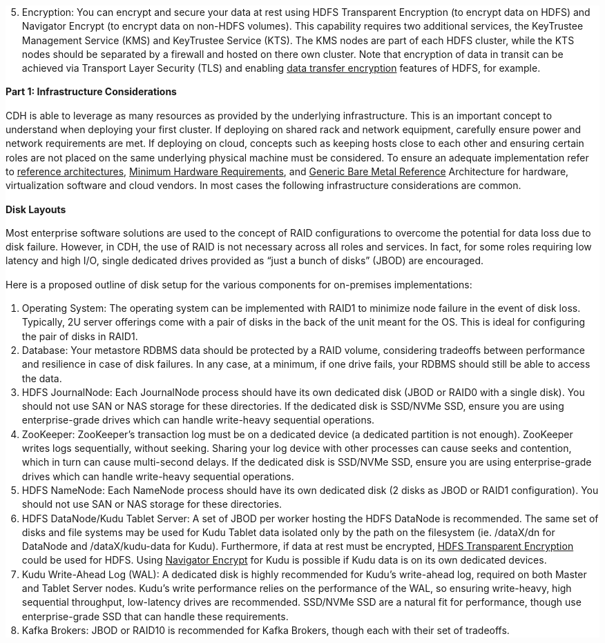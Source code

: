 5. Encryption: You can encrypt and secure your data at rest using HDFS Transparent Encryption (to encrypt data on HDFS) and Navigator Encrypt (to encrypt data on non-HDFS volumes).  This capability requires two additional services, the KeyTrustee Management Service (KMS) and KeyTrustee Service (KTS). The KMS nodes are  part of each HDFS cluster, while the KTS nodes should be separated by a firewall and hosted on there own cluster. Note that encryption of data in transit can be achieved via Transport Layer Security (TLS) and enabling [data transfer encryption](https://www.cloudera.com/documentation/enterprise/latest/topics/cm_sg_hdfs_encrypt_transport.html) features of HDFS, for example.

**Part 1: Infrastructure Considerations**

CDH is able to leverage as many resources as provided by the underlying infrastructure. This is an important concept to understand when deploying your first cluster. If deploying on shared rack and network equipment, carefully ensure power and network requirements are met. If deploying on cloud, concepts such as keeping hosts close to each other and ensuring certain roles are not placed on the same underlying physical machine must be considered. To ensure an adequate implementation refer to [reference architectures](https://www.cloudera.com/documentation/other/reference-architecture.html), [Minimum Hardware Requirements](https://www.cloudera.com/documentation/enterprise/release-notes/topics/hardware_requirements_guide.html), and [Generic Bare Metal Reference](http://www.cloudera.com/documentation/other/reference-architecture/PDF/cloudera_ref_arch_metal.pdf) Architecture for hardware, virtualization software and cloud vendors. In most cases the following infrastructure considerations are common.

**Disk Layouts**

Most enterprise software solutions are used to the concept of RAID configurations to overcome the potential for data loss due to disk failure. However, in CDH, the use of RAID is not necessary across all roles and services. In fact, for some roles requiring low latency and high I/O, single dedicated drives provided as “just a bunch of disks” (JBOD) are encouraged.

Here is a proposed outline of disk setup for the various components for on-premises implementations:

1. Operating System: The operating system can be implemented with RAID1 to minimize node failure in the event of disk loss. Typically, 2U server offerings come with a pair of disks in the back of the unit meant for the OS. This is ideal for configuring the pair of disks in RAID1.
2. Database: Your metastore RDBMS data should be protected by a RAID volume, considering tradeoffs between performance and resilience in case of disk failures. In any case, at a minimum, if one drive fails, your RDBMS should still be able to access the data.
3. HDFS JournalNode: Each JournalNode process should have its own dedicated disk (JBOD or RAID0 with a single disk). You should not use SAN or NAS storage for these directories. If the dedicated disk is SSD/NVMe SSD, ensure you are using enterprise-grade drives which can handle write-heavy sequential operations.
4. ZooKeeper: ZooKeeper’s transaction log must be on a dedicated device (a dedicated partition is not enough). ZooKeeper writes logs sequentially, without seeking. Sharing your log device with other processes can cause seeks and contention, which in turn can cause multi-second delays. If the dedicated disk is SSD/NVMe SSD, ensure you are using enterprise-grade drives which can handle write-heavy sequential operations.
5. HDFS NameNode: Each NameNode process should have its own dedicated disk (2 disks as JBOD or RAID1 configuration). You should not use SAN or NAS storage for these directories.
6. HDFS DataNode/Kudu Tablet Server: A set of JBOD per worker hosting the HDFS DataNode is recommended. The same set of disks and file systems may be used for Kudu Tablet data isolated only by the path on the filesystem (ie. /dataX/dn for DataNode and /dataX/kudu-data for Kudu).  Furthermore, if data at rest must be encrypted, [HDFS Transparent Encryption](https://www.cloudera.com/documentation/enterprise/latest/topics/cdh_sg_hdfs_encryption.html) could be used for HDFS.  Using [Navigator Encrypt](https://www.cloudera.com/documentation/enterprise/latest/topics/sg_navigator_encrypt.html) for Kudu is possible if Kudu data is on its own dedicated devices.
7. Kudu Write-Ahead Log (WAL): A dedicated disk is highly recommended for Kudu’s write-ahead log, required on both Master and Tablet Server nodes. Kudu’s write performance relies on the performance of the WAL, so ensuring write-heavy, high sequential throughput, low-latency drives are recommended. SSD/NVMe SSD are a natural fit for performance, though use enterprise-grade SSD that can handle these requirements.
8. Kafka Brokers: JBOD or RAID10 is recommended for Kafka Brokers, though each with their set of tradeoffs.